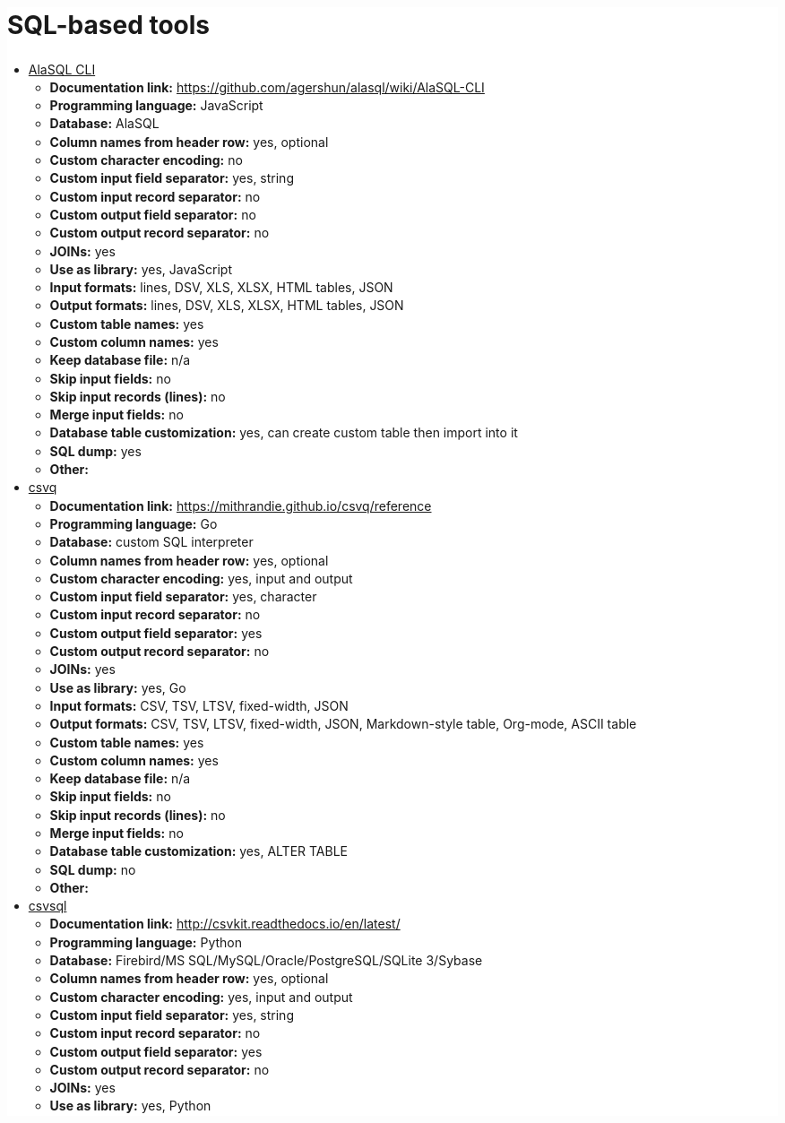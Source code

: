 # SQL-based tools

- [AlaSQL CLI](https://github.com/agershun/alasql)
    - **Documentation link:** <https://github.com/agershun/alasql/wiki/AlaSQL-CLI>
    - **Programming language:** JavaScript
    - **Database:** AlaSQL
    - **Column names from header row:** yes, optional
    - **Custom character encoding:** no
    - **Custom input field separator:** yes, string
    - **Custom input record separator:** no
    - **Custom output field separator:** no
    - **Custom output record separator:** no
    - **JOINs:** yes
    - **Use as library:** yes, JavaScript
    - **Input formats:** lines, DSV, XLS, XLSX, HTML tables, JSON
    - **Output formats:** lines, DSV, XLS, XLSX, HTML tables, JSON
    - **Custom table names:** yes
    - **Custom column names:** yes
    - **Keep database file:** n/a
    - **Skip input fields:** no
    - **Skip input records (lines):** no
    - **Merge input fields:** no
    - **Database table customization:** yes, can create custom table then import into it
    - **SQL dump:** yes
    - **Other:** 
- [csvq](https://github.com/mithrandie/csvq)
    - **Documentation link:** <https://mithrandie.github.io/csvq/reference>
    - **Programming language:** Go
    - **Database:** custom SQL interpreter
    - **Column names from header row:** yes, optional
    - **Custom character encoding:** yes, input and output
    - **Custom input field separator:** yes, character
    - **Custom input record separator:** no
    - **Custom output field separator:** yes
    - **Custom output record separator:** no
    - **JOINs:** yes
    - **Use as library:** yes, Go
    - **Input formats:** CSV, TSV, LTSV, fixed-width, JSON
    - **Output formats:** CSV, TSV, LTSV, fixed-width, JSON, Markdown-style table, Org-mode, ASCII table
    - **Custom table names:** yes
    - **Custom column names:** yes
    - **Keep database file:** n/a
    - **Skip input fields:** no
    - **Skip input records (lines):** no
    - **Merge input fields:** no
    - **Database table customization:** yes, ALTER TABLE
    - **SQL dump:** no
    - **Other:** 
- [csvsql](https://github.com/wireservice/csvkit)
    - **Documentation link:** <http://csvkit.readthedocs.io/en/latest/>
    - **Programming language:** Python
    - **Database:** Firebird/MS SQL/MySQL/Oracle/PostgreSQL/SQLite 3/Sybase
    - **Column names from header row:** yes, optional
    - **Custom character encoding:** yes, input and output
    - **Custom input field separator:** yes, string
    - **Custom input record separator:** no
    - **Custom output field separator:** yes
    - **Custom output record separator:** no
    - **JOINs:** yes
    - **Use as library:** yes, Python